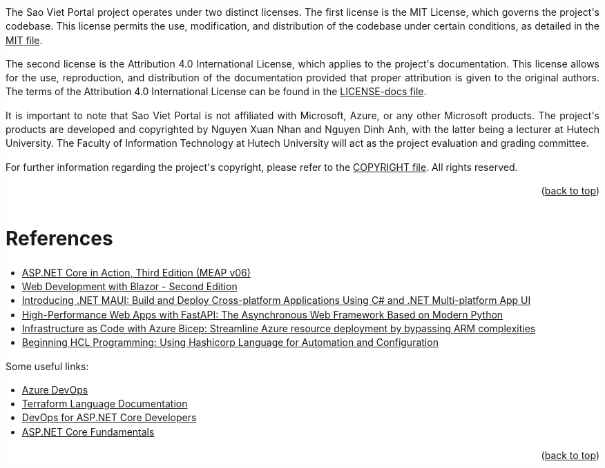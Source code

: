 <p align="justify">
The Sao Viet Portal project operates under two distinct licenses. The first license is the MIT License, which governs the project's codebase. This license permits the use, modification, and distribution of the codebase under certain conditions, as detailed in the <a href="./LICENSE">MIT file</a>.
</p>

<p align="justify">
The second license is the Attribution 4.0 International License, which applies to the project's documentation. This license allows for the use, reproduction, and distribution of the documentation provided that proper attribution is given to the original authors. The terms of the Attribution 4.0 International License can be found in the <a href="./LICENSE-docs">LICENSE-docs file</a>.
</p>

<p align="justify">
It is important to note that Sao Viet Portal is not affiliated with Microsoft, Azure, or any other Microsoft products. The project's products are developed and copyrighted by Nguyen Xuan Nhan and Nguyen Dinh Anh, with the latter being a lecturer at Hutech University. The Faculty of Information Technology at Hutech University will act as the project evaluation and grading committee.
</p>

<p align="justify">
For further information regarding the project's copyright, please refer to the <a href="./COPYRIGHT.txt">COPYRIGHT file</a>. All rights reserved.
</p>

<p align="right">(<a href="#readme-top">back to top</a>)</p>

# References

- [ASP.NET Core in Action, Third Edition (MEAP v06)](https://www.manning.com/books/asp-net-core-in-action-third-edition)
- [Web Development with Blazor - Second Edition](https://www.packtpub.com/product/web-development-with-blazor-second-edition/9781803241494)
- [Introducing .NET MAUI: Build and Deploy Cross-platform Applications Using C# and .NET Multi-platform App UI](https://www.oreilly.com/library/view/introducing-net-maui/9781484292341/)
- [High-Performance Web Apps with FastAPI: The Asynchronous Web Framework Based on Modern Python](https://www.oreilly.com/library/view/high-performance-web-apps/9781484291788/)
- [Infrastructure as Code with Azure Bicep: Streamline Azure resource deployment by bypassing ARM complexities](https://www.oreilly.com/library/view/infrastructure-as-code/9781801813747/B17805_FM_Epub.xhtml)
- [Beginning HCL Programming: Using Hashicorp Language for Automation and Configuration](https://www.oreilly.com/library/view/beginning-hcl-programming/9781484266342/)

Some useful links:

- [Azure DevOps](https://azure.microsoft.com/en-us/services/devops/)
- [Terraform Language Documentation](https://www.terraform.io/docs/language/index.html)
- [DevOps for ASP.NET Core Developers](https://docs.microsoft.com/en-us/dotnet/architecture/devops-for-aspnet-developers/)
- [ASP.NET Core Fundamentals](https://www.pluralsight.com/courses/aspnet-core-fundamentals)

<p align="right">(<a href="#readme-top">back to top</a>)</p>

